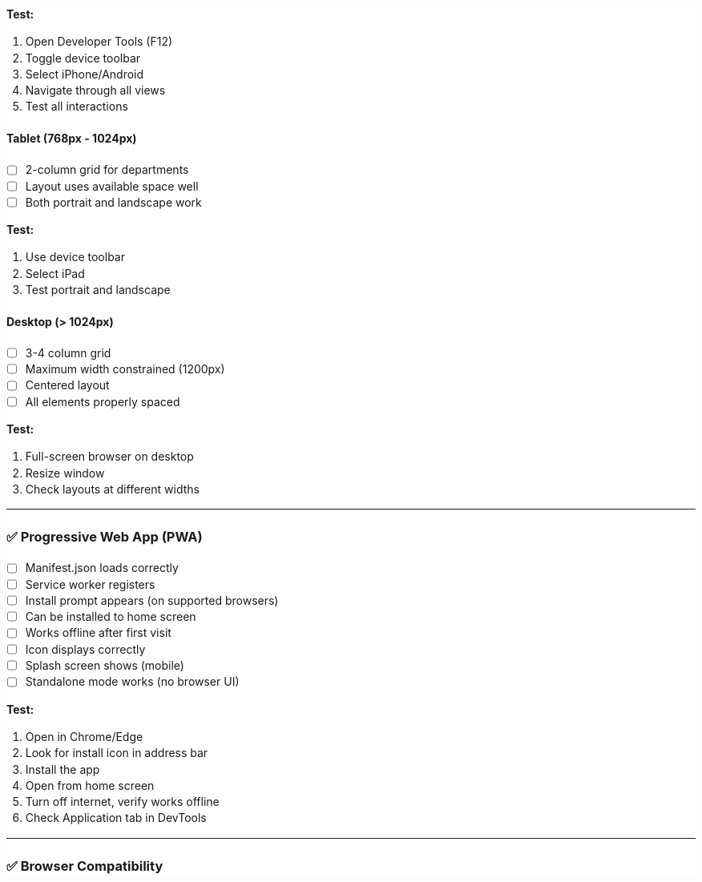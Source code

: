 **Test:**
1. Open Developer Tools (F12)
2. Toggle device toolbar
3. Select iPhone/Android
4. Navigate through all views
5. Test all interactions

#### Tablet (768px - 1024px)
- [ ] 2-column grid for departments
- [ ] Layout uses available space well
- [ ] Both portrait and landscape work

**Test:**
1. Use device toolbar
2. Select iPad
3. Test portrait and landscape

#### Desktop (> 1024px)
- [ ] 3-4 column grid
- [ ] Maximum width constrained (1200px)
- [ ] Centered layout
- [ ] All elements properly spaced

**Test:**
1. Full-screen browser on desktop
2. Resize window
3. Check layouts at different widths

---

### ✅ Progressive Web App (PWA)

- [ ] Manifest.json loads correctly
- [ ] Service worker registers
- [ ] Install prompt appears (on supported browsers)
- [ ] Can be installed to home screen
- [ ] Works offline after first visit
- [ ] Icon displays correctly
- [ ] Splash screen shows (mobile)
- [ ] Standalone mode works (no browser UI)

**Test:**
1. Open in Chrome/Edge
2. Look for install icon in address bar
3. Install the app
4. Open from home screen
5. Turn off internet, verify works offline
6. Check Application tab in DevTools

---

### ✅ Browser Compatibility
